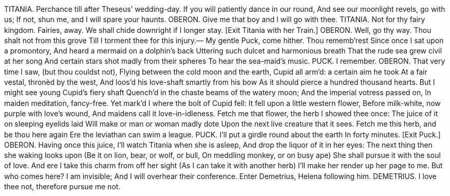 TITANIA.
Perchance till after Theseus’ wedding-day.
If you will patiently dance in our round,
And see our moonlight revels, go with us;
If not, shun me, and I will spare your haunts.
OBERON.
Give me that boy and I will go with thee.
TITANIA.
Not for thy fairy kingdom. Fairies, away.
We shall chide downright if I longer stay.
[Exit Titania with her Train.]
OBERON.
Well, go thy way. Thou shalt not from this grove
Till I torment thee for this injury.—
My gentle Puck, come hither. Thou rememb’rest
Since once I sat upon a promontory,
And heard a mermaid on a dolphin’s back
Uttering such dulcet and harmonious breath
That the rude sea grew civil at her song
And certain stars shot madly from their spheres
To hear the sea-maid’s music.
PUCK.
I remember.
OBERON.
That very time I saw, (but thou couldst not),
Flying between the cold moon and the earth,
Cupid all arm’d: a certain aim he took
At a fair vestal, thronèd by the west,
And loos’d his love-shaft smartly from his bow
As it should pierce a hundred thousand hearts.
But I might see young Cupid’s fiery shaft
Quench’d in the chaste beams of the watery moon;
And the imperial votress passed on,
In maiden meditation, fancy-free.
Yet mark’d I where the bolt of Cupid fell:
It fell upon a little western flower,
Before milk-white, now purple with love’s wound,
And maidens call it love-in-idleness.
Fetch me that flower, the herb I showed thee once:
The juice of it on sleeping eyelids laid
Will make or man or woman madly dote
Upon the next live creature that it sees.
Fetch me this herb, and be thou here again
Ere the leviathan can swim a league.
PUCK.
I’ll put a girdle round about the earth
In forty minutes.
[Exit Puck.]
OBERON.
Having once this juice,
I’ll watch Titania when she is asleep,
And drop the liquor of it in her eyes:
The next thing then she waking looks upon
(Be it on lion, bear, or wolf, or bull,
On meddling monkey, or on busy ape)
She shall pursue it with the soul of love.
And ere I take this charm from off her sight
(As I can take it with another herb)
I’ll make her render up her page to me.
But who comes here? I am invisible;
And I will overhear their conference.
Enter Demetrius, Helena following him.
DEMETRIUS.
I love thee not, therefore pursue me not.